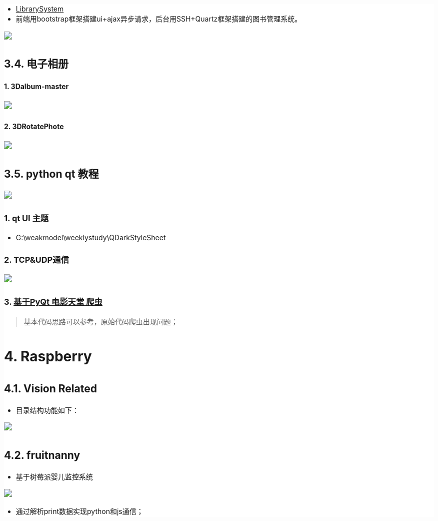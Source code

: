 - [LibrarySystem](https://github.com/cckevincyh/LibrarySystem)
- 前端用bootstrap框架搭建ui+ajax异步请求，后台用SSH+Quartz框架搭建的图书管理系统。

![](https://lddpicture.oss-cn-beijing.aliyuncs.com/picture/image-20201205124206468.png)

## 3.4. 电子相册

#### 1.  3Dalbum-master

![](https://lddpicture.oss-cn-beijing.aliyuncs.com/picture/image-20210109095231005.png)

#### 2. 3DRotatePhote

![](https://lddpicture.oss-cn-beijing.aliyuncs.com/picture/image-20210109095333755.png)

## 3.5. python qt 教程

![](https://lddpicture.oss-cn-beijing.aliyuncs.com/picture/image-20210109101543347.png)

### 1. qt UI 主题

- G:\weakmodel\weeklystudy\QDarkStyleSheet

### 2. TCP&UDP通信

![](https://lddpicture.oss-cn-beijing.aliyuncs.com/picture/image-20210312220032756.png)

### 3. [基于PyQt 电影天堂 爬虫](https://github.com/LeetaoGoooo/MovieHeavens)

> 基本代码思路可以参考，原始代码爬虫出现问题；

# 4. Raspberry

## 4.1. Vision Related

- 目录结构功能如下：

![](https://lddpicture.oss-cn-beijing.aliyuncs.com/picture/image-20201129145649893.png)

## 4.2. fruitnanny

- 基于树莓派婴儿监控系统

![](https://lddpicture.oss-cn-beijing.aliyuncs.com/picture/image-20201130160315923.png)

- 通过解析print数据实现python和js通信；
